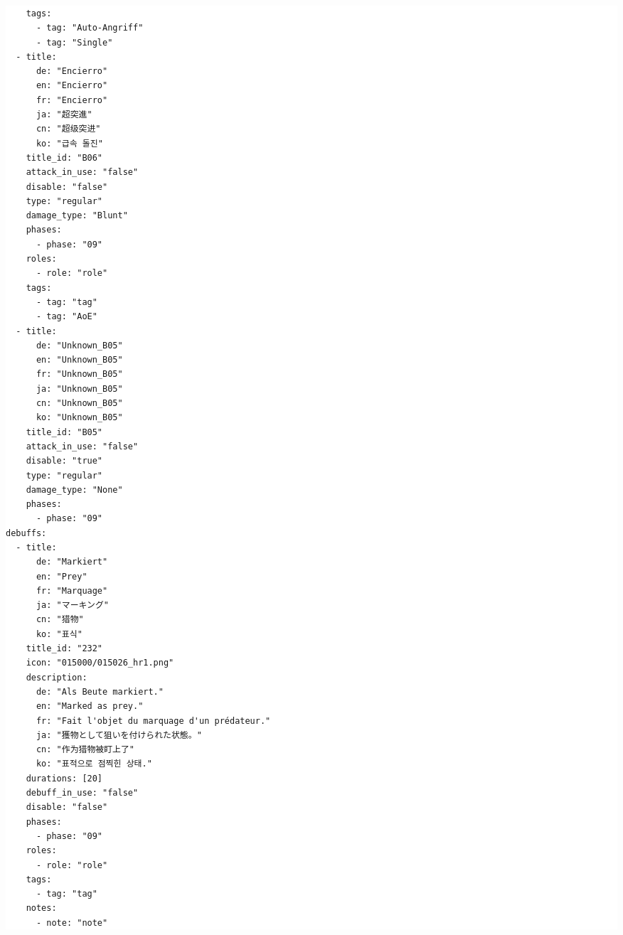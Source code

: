         tags:
          - tag: "Auto-Angriff"
          - tag: "Single"
      - title:
          de: "Encierro"
          en: "Encierro"
          fr: "Encierro"
          ja: "超突進"
          cn: "超级突进"
          ko: "급속 돌진"
        title_id: "B06"
        attack_in_use: "false"
        disable: "false"
        type: "regular"
        damage_type: "Blunt"
        phases:
          - phase: "09"
        roles:
          - role: "role"
        tags:
          - tag: "tag"
          - tag: "AoE"
      - title:
          de: "Unknown_B05"
          en: "Unknown_B05"
          fr: "Unknown_B05"
          ja: "Unknown_B05"
          cn: "Unknown_B05"
          ko: "Unknown_B05"
        title_id: "B05"
        attack_in_use: "false"
        disable: "true"
        type: "regular"
        damage_type: "None"
        phases:
          - phase: "09"
    debuffs:
      - title:
          de: "Markiert"
          en: "Prey"
          fr: "Marquage"
          ja: "マーキング"
          cn: "猎物"
          ko: "표식"
        title_id: "232"
        icon: "015000/015026_hr1.png"
        description:
          de: "Als Beute markiert."
          en: "Marked as prey."
          fr: "Fait l'objet du marquage d'un prédateur."
          ja: "獲物として狙いを付けられた状態。"
          cn: "作为猎物被盯上了"
          ko: "표적으로 점찍힌 상태."
        durations: [20]
        debuff_in_use: "false"
        disable: "false"
        phases:
          - phase: "09"
        roles:
          - role: "role"
        tags:
          - tag: "tag"
        notes:
          - note: "note"